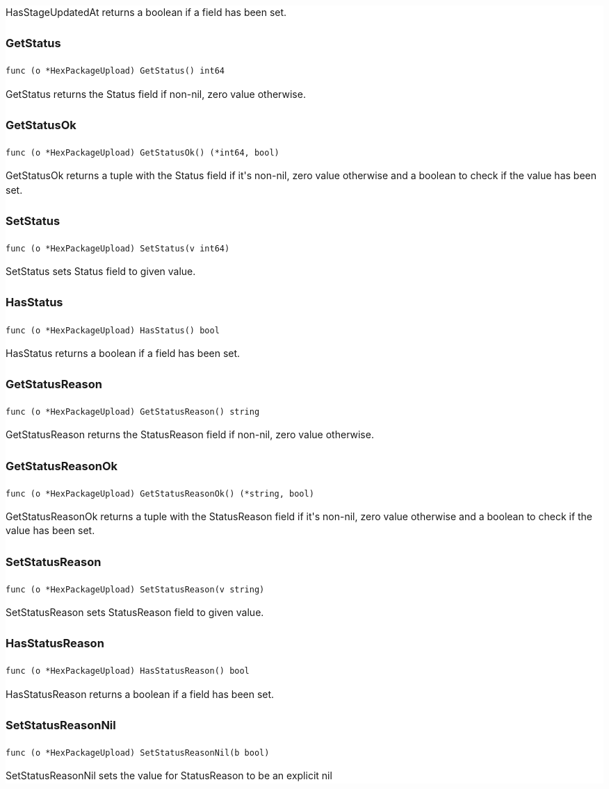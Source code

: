 HasStageUpdatedAt returns a boolean if a field has been set.

### GetStatus

`func (o *HexPackageUpload) GetStatus() int64`

GetStatus returns the Status field if non-nil, zero value otherwise.

### GetStatusOk

`func (o *HexPackageUpload) GetStatusOk() (*int64, bool)`

GetStatusOk returns a tuple with the Status field if it's non-nil, zero value otherwise
and a boolean to check if the value has been set.

### SetStatus

`func (o *HexPackageUpload) SetStatus(v int64)`

SetStatus sets Status field to given value.

### HasStatus

`func (o *HexPackageUpload) HasStatus() bool`

HasStatus returns a boolean if a field has been set.

### GetStatusReason

`func (o *HexPackageUpload) GetStatusReason() string`

GetStatusReason returns the StatusReason field if non-nil, zero value otherwise.

### GetStatusReasonOk

`func (o *HexPackageUpload) GetStatusReasonOk() (*string, bool)`

GetStatusReasonOk returns a tuple with the StatusReason field if it's non-nil, zero value otherwise
and a boolean to check if the value has been set.

### SetStatusReason

`func (o *HexPackageUpload) SetStatusReason(v string)`

SetStatusReason sets StatusReason field to given value.

### HasStatusReason

`func (o *HexPackageUpload) HasStatusReason() bool`

HasStatusReason returns a boolean if a field has been set.

### SetStatusReasonNil

`func (o *HexPackageUpload) SetStatusReasonNil(b bool)`

 SetStatusReasonNil sets the value for StatusReason to be an explicit nil
